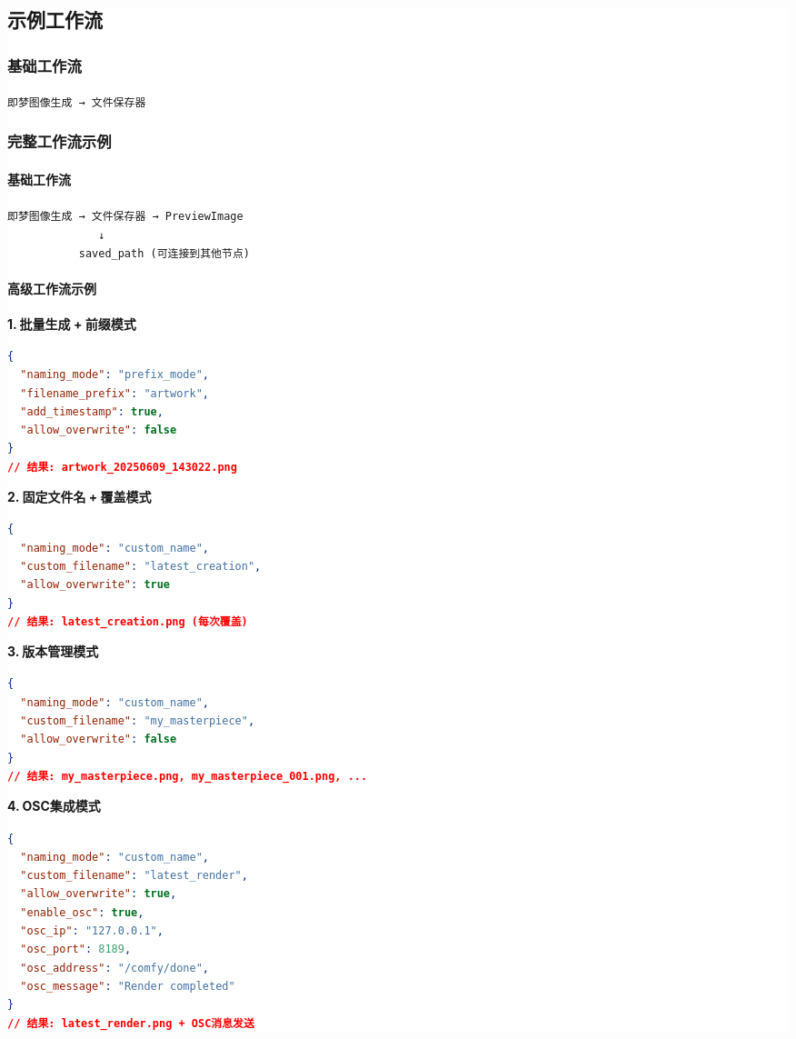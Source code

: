 ## 示例工作流

### 基础工作流
```
即梦图像生成 → 文件保存器
```

### 完整工作流示例

#### 基础工作流
```
即梦图像生成 → 文件保存器 → PreviewImage
              ↓
           saved_path (可连接到其他节点)
```

#### 高级工作流示例

**1. 批量生成 + 前缀模式**
```json
{
  "naming_mode": "prefix_mode",
  "filename_prefix": "artwork",
  "add_timestamp": true,
  "allow_overwrite": false
}
// 结果: artwork_20250609_143022.png
```

**2. 固定文件名 + 覆盖模式**
```json
{
  "naming_mode": "custom_name",
  "custom_filename": "latest_creation",
  "allow_overwrite": true
}
// 结果: latest_creation.png (每次覆盖)
```

**3. 版本管理模式**
```json
{
  "naming_mode": "custom_name",
  "custom_filename": "my_masterpiece",
  "allow_overwrite": false
}
// 结果: my_masterpiece.png, my_masterpiece_001.png, ...
```

**4. OSC集成模式**
```json
{
  "naming_mode": "custom_name",
  "custom_filename": "latest_render",
  "allow_overwrite": true,
  "enable_osc": true,
  "osc_ip": "127.0.0.1",
  "osc_port": 8189,
  "osc_address": "/comfy/done",
  "osc_message": "Render completed"
}
// 结果: latest_render.png + OSC消息发送
```

